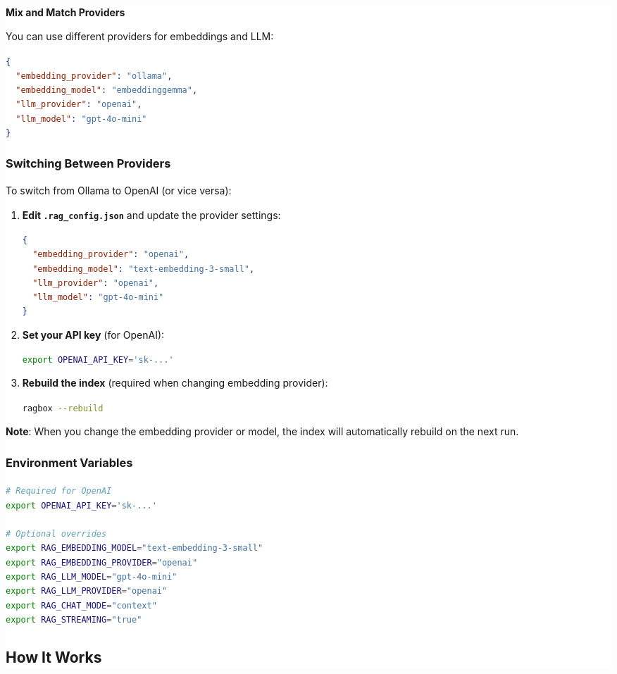 **Mix and Match Providers**

You can use different providers for embeddings and LLM:

```json
{
  "embedding_provider": "ollama",
  "embedding_model": "embeddinggemma",
  "llm_provider": "openai",
  "llm_model": "gpt-4o-mini"
}
```

### Switching Between Providers

To switch from Ollama to OpenAI (or vice versa):

1. **Edit `.rag_config.json`** and update the provider settings:
   ```json
   {
     "embedding_provider": "openai",
     "embedding_model": "text-embedding-3-small",
     "llm_provider": "openai",
     "llm_model": "gpt-4o-mini"
   }
   ```

2. **Set your API key** (for OpenAI):
   ```bash
   export OPENAI_API_KEY='sk-...'
   ```

3. **Rebuild the index** (required when changing embedding provider):
   ```bash
   ragbox --rebuild
   ```

**Note**: When you change the embedding provider or model, the index will automatically rebuild on the next run.

### Environment Variables

```bash
# Required for OpenAI
export OPENAI_API_KEY='sk-...'

# Optional overrides
export RAG_EMBEDDING_MODEL="text-embedding-3-small"
export RAG_EMBEDDING_PROVIDER="openai"
export RAG_LLM_MODEL="gpt-4o-mini"
export RAG_LLM_PROVIDER="openai"
export RAG_CHAT_MODE="context"
export RAG_STREAMING="true"
```

## How It Works
